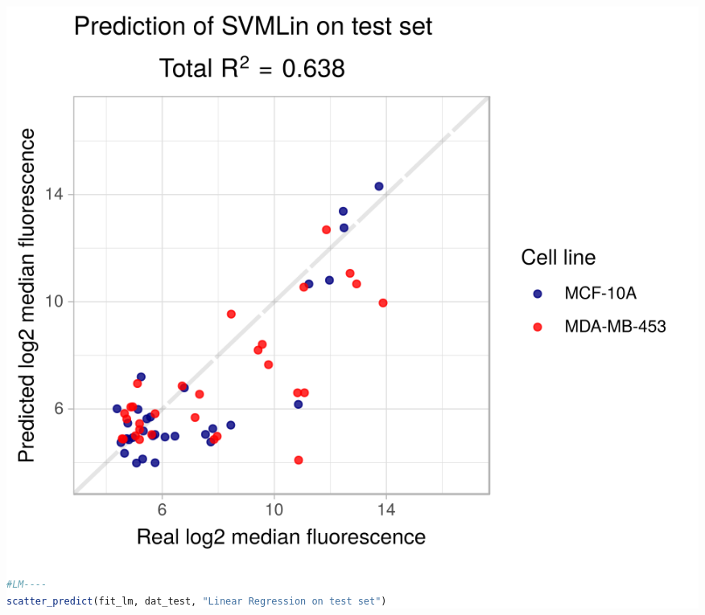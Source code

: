 ![](Fluorescence_Prediction_files/figure-html/unnamed-chunk-9-2.svg)

```r
#LM----
scatter_predict(fit_lm, dat_test, "Linear Regression on test set")
```
